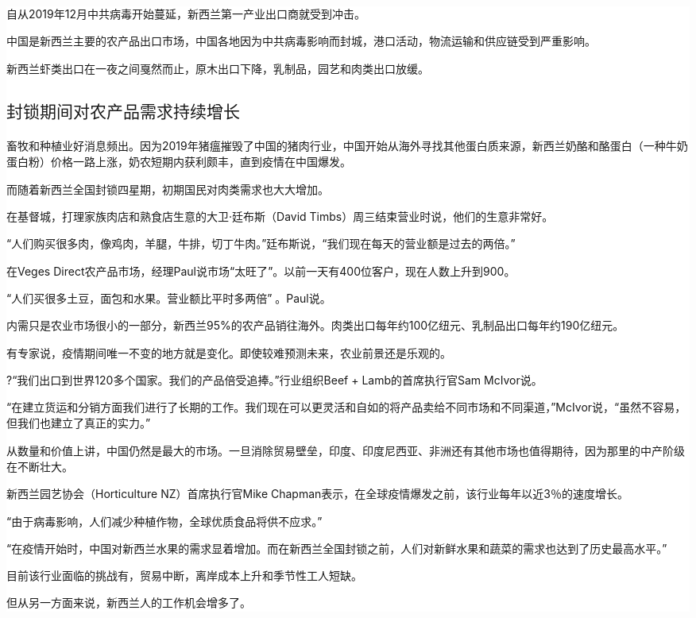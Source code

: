 <p><span style="font-weight: 400;">自从</span><span style="font-weight: 400;">2019年12</span><span style="font-weight: 400;">月</span><span style="font-weight: 400;">中共病毒</span><span style="font-weight: 400;">开始蔓延</span><span style="font-weight: 400;">，</span><span style="font-weight: 400;">新西兰第一产业出口商就受到冲击。</span></p>
<p><span style="font-weight: 400;">中国是新西兰主要的农产品出口市场，中国各地因为中共病毒影响而封城，港口活动，物流运输和供应链受到严重影响</span><span style="font-weight: 400;">。</span></p>
<p><span style="font-weight: 400;">新西兰虾类出口在一夜之间戛然而止，原木出口下降，乳制品，园艺和肉类出口放</span><span style="font-weight: 400;">缓。</span></p>
<h2><span style="font-weight: 400;">封锁期间对农产品需求持续增长</span></h2>
<p><span style="font-weight: 400;">畜牧和种植业好消息频出。因为2019年猪瘟</span><span style="font-weight: 400;">摧毁了中国的猪</span><span style="font-weight: 400;">肉行业，中国开始从</span><span style="font-weight: 400;">海外寻找其他蛋白质来源，</span><span style="font-weight: 400;">新西兰</span><span style="font-weight: 400;">奶酪和酪蛋白（一种牛奶蛋白粉）价格一路上涨</span><span style="font-weight: 400;">，</span><span style="font-weight: 400;">奶农短期内获利颇丰，</span><span style="font-weight: 400;">直到疫情在中国爆发。</span></p>
<p><span style="font-weight: 400;">而随着新西兰全国封锁四星期，初期国民对肉类需求也大大增加。</span></p>
<p><span style="font-weight: 400;">在基督城，打理家族肉店和熟食店生意的大卫</span><span style="font-weight: 400;">·</span><span style="font-weight: 400;">廷布斯（</span><span style="font-weight: 400;">David Timbs</span><span style="font-weight: 400;">）周三结束营业时说，他们的生意非常好。</span></p>
<p><span style="font-weight: 400;">“</span><span style="font-weight: 400;">人们购买很多肉，像鸡肉，羊腿，牛排，切丁牛肉。</span><span style="font-weight: 400;">”</span><span style="font-weight: 400;">廷布斯说，</span><span style="font-weight: 400;">“</span><span style="font-weight: 400;">我们现在每天的营业额是过去的两倍。</span><span style="font-weight: 400;">”</span></p>
<p><span style="font-weight: 400;">在</span><span style="font-weight: 400;">Veges Direct</span><span style="font-weight: 400;">农产品市场，经理</span><span style="font-weight: 400;">Paul</span><span style="font-weight: 400;">说市场</span><span style="font-weight: 400;">“</span><span style="font-weight: 400;">太旺了</span><span style="font-weight: 400;">”</span><span style="font-weight: 400;">。以前一天有</span><span style="font-weight: 400;">400</span><span style="font-weight: 400;">位</span><span style="font-weight: 400;">客户，现在人数上升到</span><span style="font-weight: 400;">900</span><span style="font-weight: 400;">。</span></p>
<p><span style="font-weight: 400;">“</span><span style="font-weight: 400;">人们买很多</span><span style="font-weight: 400;">土豆，面包和水果。营业额比平时多两倍</span><span style="font-weight: 400;">” </span><span style="font-weight: 400;">。</span><span style="font-weight: 400;">Paul</span><span style="font-weight: 400;">说。</span></p>
<p><span style="font-weight: 400;">内需只是农业市场很小的一部分，新西兰95%的农产品销往海外。</span><span style="font-weight: 400;">肉类出口每年约</span><span style="font-weight: 400;">100</span><span style="font-weight: 400;">亿纽元、乳制品出口每年约</span><span style="font-weight: 400;">190</span><span style="font-weight: 400;">亿纽元。</span></p>
<p><span style="font-weight: 400;">有专家说，疫情期间唯一不变的地方就是变化。即使较难预测未来，农业前景还是乐观的。</span></p>
<p><span style="font-weight: 400;">?“</span><span style="font-weight: 400;">我们出口到世界</span><span style="font-weight: 400;">120</span><span style="font-weight: 400;">多</span><span style="font-weight: 400;">个国家。我们的产品倍受追捧。</span><span style="font-weight: 400;">”</span><span style="font-weight: 400;">行业组织</span><span style="font-weight: 400;">Beef + Lamb</span><span style="font-weight: 400;">的首席执行官</span><span style="font-weight: 400;">Sam McIvor</span><span style="font-weight: 400;">说。</span></p>
<p><span style="font-weight: 400;">“</span><span style="font-weight: 400;">在建立货运和分销方面我们进行了长期的工作。我们现在可以更灵活和自如的将产品卖给不同市场和不同渠道，</span><span style="font-weight: 400;">”</span><span style="font-weight: 400;">McIvor</span><span style="font-weight: 400;">说，“</span><span style="font-weight: 400;">虽然不容易，但我们也建立了真正的实力。</span><span style="font-weight: 400;">”</span></p>
<p><span style="font-weight: 400;">从</span><span style="font-weight: 400;">数量和价值上讲，中国仍然是最大的市场。一旦消除贸易壁垒，印度、印度尼西亚、非洲还有其他市场也值得期待，因为那里的中产阶级在不断壮大。</span></p>
<p><span style="font-weight: 400;">新西兰园艺协会（</span><span style="font-weight: 400;">Horticulture NZ</span><span style="font-weight: 400;">）首席执行官</span><span style="font-weight: 400;">Mike Chapman</span><span style="font-weight: 400;">表示，在全球</span><span style="font-weight: 400;">疫情</span><span style="font-weight: 400;">爆发之前，该行业每年以近</span><span style="font-weight: 400;">3</span><span style="font-weight: 400;">％的速度增长。</span></p>
<p><span style="font-weight: 400;">“</span><span style="font-weight: 400;">由于</span><span style="font-weight: 400;">病毒影响，人们减少种植</span><span style="font-weight: 400;">作物，全球优质食品将供不应求。</span><span style="font-weight: 400;">”</span></p>
<p><span style="font-weight: 400;">“</span><span style="font-weight: 400;">在疫情开始时，中国对新西兰水果的需求显着增加。而在新西兰全国封锁之前，人们对新鲜水果和蔬菜的需求也达到了历史最高水平。</span><span style="font-weight: 400;">”</span></p>
<p><span style="font-weight: 400;">目前该行业面临的挑战有，</span><span style="font-weight: 400;">贸易中断，离岸成本上升和季节性工人短缺。</span></p>
<p><span style="font-weight: 400;">但从另一方面来说，新西兰人的工作机会增多了。</span></p>